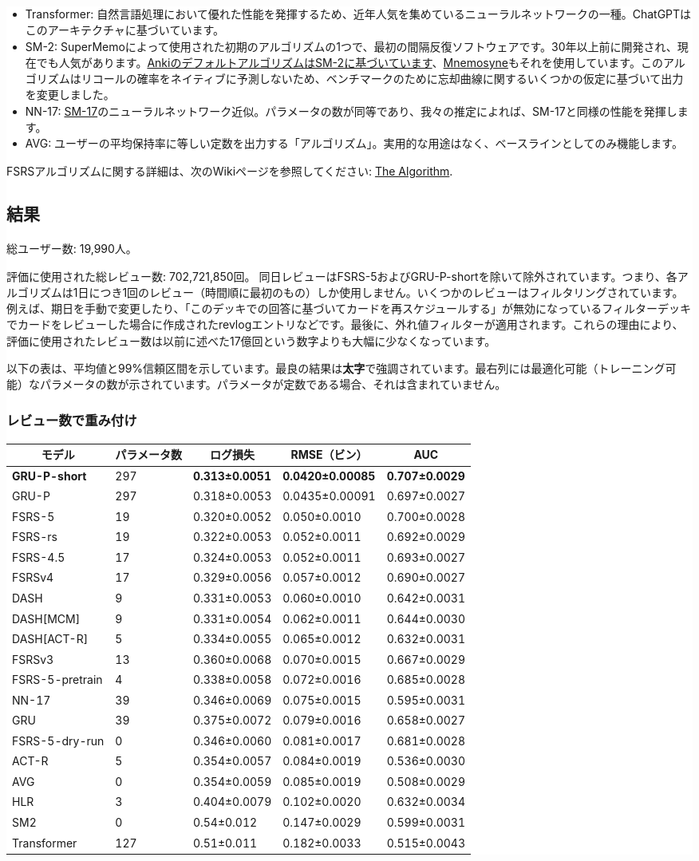 - Transformer: 自然言語処理において優れた性能を発揮するため、近年人気を集めているニューラルネットワークの一種。ChatGPTはこのアーキテクチャに基づいています。
- SM-2: SuperMemoによって使用された初期のアルゴリズムの1つで、最初の間隔反復ソフトウェアです。30年以上前に開発され、現在でも人気があります。[AnkiのデフォルトアルゴリズムはSM-2に基づいています](https://faqs.ankiweb.net/what-spaced-repetition-algorithm.html)、[Mnemosyne](https://mnemosyne-proj.org/principles.php)もそれを使用しています。このアルゴリズムはリコールの確率をネイティブに予測しないため、ベンチマークのために忘却曲線に関するいくつかの仮定に基づいて出力を変更しました。
- NN-17: [SM-17](https://supermemo.guru/wiki/Algorithm_SM-17)のニューラルネットワーク近似。パラメータの数が同等であり、我々の推定によれば、SM-17と同様の性能を発揮します。
- AVG: ユーザーの平均保持率に等しい定数を出力する「アルゴリズム」。実用的な用途はなく、ベースラインとしてのみ機能します。

FSRSアルゴリズムに関する詳細は、次のWikiページを参照してください: [The Algorithm](The-Algorithm.md).

## 結果

総ユーザー数: 19,990人。

評価に使用された総レビュー数: 702,721,850回。
同日レビューはFSRS-5およびGRU-P-shortを除いて除外されています。つまり、各アルゴリズムは1日につき1回のレビュー（時間順に最初のもの）しか使用しません。いくつかのレビューはフィルタリングされています。例えば、期日を手動で変更したり、「このデッキでの回答に基づいてカードを再スケジュールする」が無効になっているフィルターデッキでカードをレビューした場合に作成されたrevlogエントリなどです。最後に、外れ値フィルターが適用されます。これらの理由により、評価に使用されたレビュー数は以前に述べた17億回という数字よりも大幅に少なくなっています。

以下の表は、平均値と99%信頼区間を示しています。最良の結果は**太字**で強調されています。最右列には最適化可能（トレーニング可能）なパラメータの数が示されています。パラメータが定数である場合、それは含まれていません。

### レビュー数で重み付け


| モデル | パラメータ数 | ログ損失 | RMSE（ビン） | AUC |
| --- | --- | --- | --- | --- |
| **GRU-P-short** | 297 | **0.313±0.0051** | **0.0420±0.00085** | **0.707±0.0029** |
| GRU-P | 297 | 0.318±0.0053 | 0.0435±0.00091 | 0.697±0.0027 |
| FSRS-5 | 19 | 0.320±0.0052 | 0.050±0.0010 | 0.700±0.0028 |
| FSRS-rs | 19 | 0.322±0.0053 | 0.052±0.0011 | 0.692±0.0029 |
| FSRS-4.5 | 17 | 0.324±0.0053 | 0.052±0.0011 | 0.693±0.0027 |
| FSRSv4 | 17 | 0.329±0.0056 | 0.057±0.0012 | 0.690±0.0027 |
| DASH | 9 | 0.331±0.0053 | 0.060±0.0010 | 0.642±0.0031 |
| DASH\[MCM] | 9 | 0.331±0.0054 | 0.062±0.0011 | 0.644±0.0030 |
| DASH\[ACT-R] | 5 | 0.334±0.0055 | 0.065±0.0012 | 0.632±0.0031 |
| FSRSv3 | 13 | 0.360±0.0068 | 0.070±0.0015 | 0.667±0.0029 |
| FSRS-5-pretrain | 4 | 0.338±0.0058 | 0.072±0.0016 | 0.685±0.0028 |
| NN-17 | 39 | 0.346±0.0069 | 0.075±0.0015 | 0.595±0.0031 |
| GRU | 39 | 0.375±0.0072 | 0.079±0.0016 | 0.658±0.0027 |
| FSRS-5-dry-run | 0 | 0.346±0.0060 | 0.081±0.0017 | 0.681±0.0028 |
| ACT-R | 5 | 0.354±0.0057 | 0.084±0.0019 | 0.536±0.0030 |
| AVG | 0 | 0.354±0.0059 | 0.085±0.0019 | 0.508±0.0029 |
| HLR | 3 | 0.404±0.0079 | 0.102±0.0020 | 0.632±0.0034 |
| SM2 | 0 | 0.54±0.012 | 0.147±0.0029 | 0.599±0.0031 |
| Transformer | 127 | 0.51±0.011 | 0.182±0.0033 | 0.515±0.0043 |
